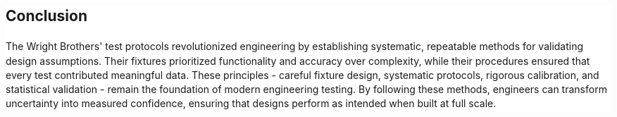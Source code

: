 ## Conclusion

The Wright Brothers' test protocols revolutionized engineering by establishing systematic, repeatable methods for validating design assumptions. Their fixtures prioritized functionality and accuracy over complexity, while their procedures ensured that every test contributed meaningful data. These principles - careful fixture design, systematic protocols, rigorous calibration, and statistical validation - remain the foundation of modern engineering testing. By following these methods, engineers can transform uncertainty into measured confidence, ensuring that designs perform as intended when built at full scale.